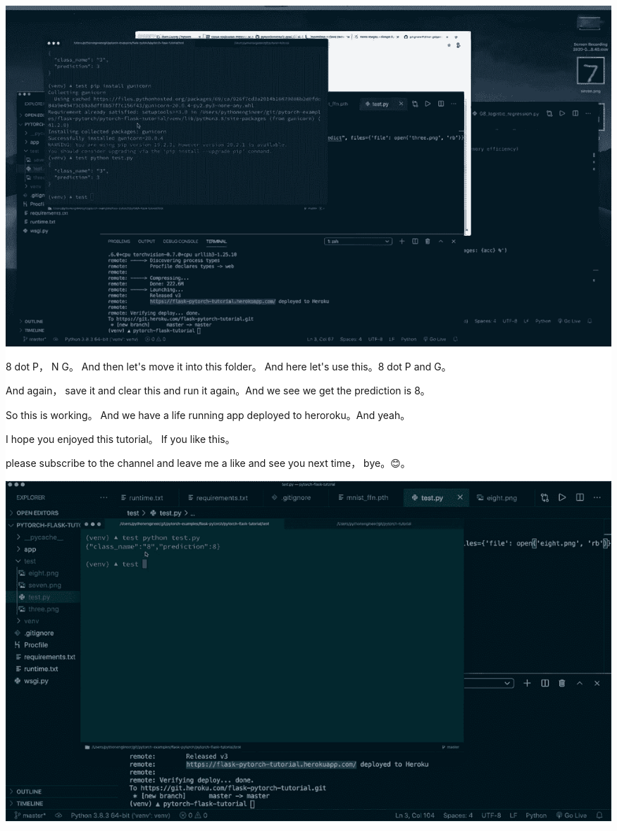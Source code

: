 ![](img/a4f608f66d892f12b3640cd5547c24da_81.png)

8 dot P， N G。 And then let's move it into this folder。 And here let's use this。8 dot P and G。

 And again， save it and clear this and run it again。And we see we get the prediction is 8。

 So this is working。 And we have a life running app deployed to heroroku。And yeah。

 I hope you enjoyed this tutorial。 If you like this。

 please subscribe to the channel and leave me a like and see you next time， bye。😊。



![](img/a4f608f66d892f12b3640cd5547c24da_83.png)